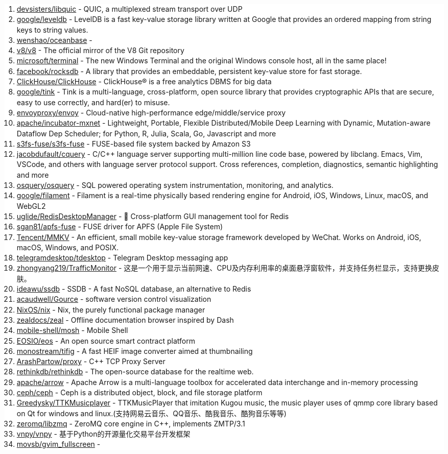 1. [devsisters/libquic](https://github.com/devsisters/libquic) - QUIC, a multiplexed stream transport over UDP
1. [google/leveldb](https://github.com/google/leveldb) - LevelDB is a fast key-value storage library written at Google that provides an ordered mapping from string keys to string values.
1. [wenshao/oceanbase](https://github.com/wenshao/oceanbase) -
1. [v8/v8](https://github.com/v8/v8) - The official mirror of the V8 Git repository
1. [microsoft/terminal](https://github.com/microsoft/terminal) - The new Windows Terminal and the original Windows console host, all in the same place!
1. [facebook/rocksdb](https://github.com/facebook/rocksdb) - A library that provides an embeddable, persistent key-value store for fast storage.
1. [ClickHouse/ClickHouse](https://github.com/ClickHouse/ClickHouse) - ClickHouse® is a free analytics DBMS for big data
1. [google/tink](https://github.com/google/tink) - Tink is a multi-language, cross-platform, open source library that provides cryptographic APIs that are secure, easy to use correctly, and hard(er) to misuse.
1. [envoyproxy/envoy](https://github.com/envoyproxy/envoy) - Cloud-native high-performance edge/middle/service proxy
1. [apache/incubator-mxnet](https://github.com/apache/incubator-mxnet) - Lightweight, Portable, Flexible Distributed/Mobile Deep Learning with Dynamic, Mutation-aware Dataflow Dep Scheduler; for Python, R, Julia, Scala, Go, Javascript and more
1. [s3fs-fuse/s3fs-fuse](https://github.com/s3fs-fuse/s3fs-fuse) - FUSE-based file system backed by Amazon S3
1. [jacobdufault/cquery](https://github.com/jacobdufault/cquery) - C/C++ language server supporting multi-million line code base, powered by libclang. Emacs, Vim, VSCode, and others with language server protocol support. Cross references, completion, diagnostics, semantic highlighting and more
1. [osquery/osquery](https://github.com/osquery/osquery) - SQL powered operating system instrumentation, monitoring, and analytics.
1. [google/filament](https://github.com/google/filament) - Filament is a real-time physically based rendering engine for Android, iOS, Windows, Linux, macOS, and WebGL2
1. [uglide/RedisDesktopManager](https://github.com/uglide/RedisDesktopManager) - :wrench: Cross-platform GUI management tool for Redis
1. [sgan81/apfs-fuse](https://github.com/sgan81/apfs-fuse) - FUSE driver for APFS (Apple File System)
1. [Tencent/MMKV](https://github.com/Tencent/MMKV) - An efficient, small mobile key-value storage framework developed by WeChat. Works on Android, iOS, macOS, Windows, and POSIX.
1. [telegramdesktop/tdesktop](https://github.com/telegramdesktop/tdesktop) - Telegram Desktop messaging app
1. [zhongyang219/TrafficMonitor](https://github.com/zhongyang219/TrafficMonitor) - 这是一个用于显示当前网速、CPU及内存利用率的桌面悬浮窗软件，并支持任务栏显示，支持更换皮肤。
1. [ideawu/ssdb](https://github.com/ideawu/ssdb) - SSDB - A fast NoSQL database, an alternative to Redis
1. [acaudwell/Gource](https://github.com/acaudwell/Gource) - software version control visualization
1. [NixOS/nix](https://github.com/NixOS/nix) - Nix, the purely functional package manager
1. [zealdocs/zeal](https://github.com/zealdocs/zeal) - Offline documentation browser inspired by Dash
1. [mobile-shell/mosh](https://github.com/mobile-shell/mosh) - Mobile Shell
1. [EOSIO/eos](https://github.com/EOSIO/eos) - An open source smart contract platform
1. [monostream/tifig](https://github.com/monostream/tifig) - A fast HEIF image converter aimed at thumbnailing
1. [ArashPartow/proxy](https://github.com/ArashPartow/proxy) - C++ TCP Proxy Server
1. [rethinkdb/rethinkdb](https://github.com/rethinkdb/rethinkdb) - The open-source database for the realtime web.
1. [apache/arrow](https://github.com/apache/arrow) - Apache Arrow is a multi-language toolbox for accelerated data interchange and in-memory processing
1. [ceph/ceph](https://github.com/ceph/ceph) - Ceph is a distributed object, block, and file storage platform
1. [Greedysky/TTKMusicplayer](https://github.com/Greedysky/TTKMusicplayer) - TTKMusicPlayer that imitation Kugou music, the music player uses of qmmp core library based on Qt for windows and linux.(支持网易云音乐、QQ音乐、酷我音乐、酷狗音乐等等)
1. [zeromq/libzmq](https://github.com/zeromq/libzmq) - ZeroMQ core engine in C++, implements ZMTP/3.1
1. [vnpy/vnpy](https://github.com/vnpy/vnpy) - 基于Python的开源量化交易平台开发框架
1. [movsb/gvim_fullscreen](https://github.com/movsb/gvim_fullscreen) -